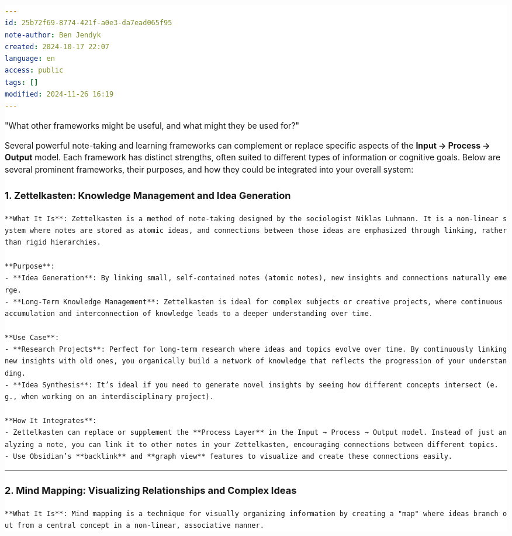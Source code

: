 ```yaml
---
id: 25b72f69-8774-421f-a0e3-da7ead065f95
note-author: Ben Jendyk
created: 2024-10-17 22:07
language: en
access: public
tags: []
modified: 2024-11-26 16:19
---
```


"What other frameworks might be useful, and what might they be used for?"

Several powerful note-taking and learning frameworks can complement or replace specific aspects of the **Input → Process → Output** model. Each framework has distinct strengths, often suited to different types of information or cognitive goals. Below are several prominent frameworks, their purposes, and how they could be integrated into your overall system:

### 1. **Zettelkasten: Knowledge Management and Idea Generation**

	**What It Is**: Zettelkasten is a method of note-taking designed by the sociologist Niklas Luhmann. It is a non-linear system where notes are stored as atomic ideas, and connections between those ideas are emphasized through linking, rather than rigid hierarchies.
	
	**Purpose**: 
	- **Idea Generation**: By linking small, self-contained notes (atomic notes), new insights and connections naturally emerge.
	- **Long-Term Knowledge Management**: Zettelkasten is ideal for complex subjects or creative projects, where continuous accumulation and interconnection of knowledge leads to a deeper understanding over time.

	**Use Case**: 
	- **Research Projects**: Perfect for long-term research where ideas and topics evolve over time. By continuously linking new insights with old ones, you organically build a network of knowledge that reflects the progression of your understanding.
	- **Idea Synthesis**: It’s ideal if you need to generate novel insights by seeing how different concepts intersect (e.g., when working on an interdisciplinary project).
	
	**How It Integrates**: 
	- Zettelkasten can replace or supplement the **Process Layer** in the Input → Process → Output model. Instead of just analyzing a note, you can link it to other notes in your Zettelkasten, encouraging connections between different topics.
	- Use Obsidian’s **backlink** and **graph view** features to visualize and create these connections easily.

---

### 2. **Mind Mapping: Visualizing Relationships and Complex Ideas**

	**What It Is**: Mind mapping is a technique for visually organizing information by creating a "map" where ideas branch out from a central concept in a non-linear, associative manner.
